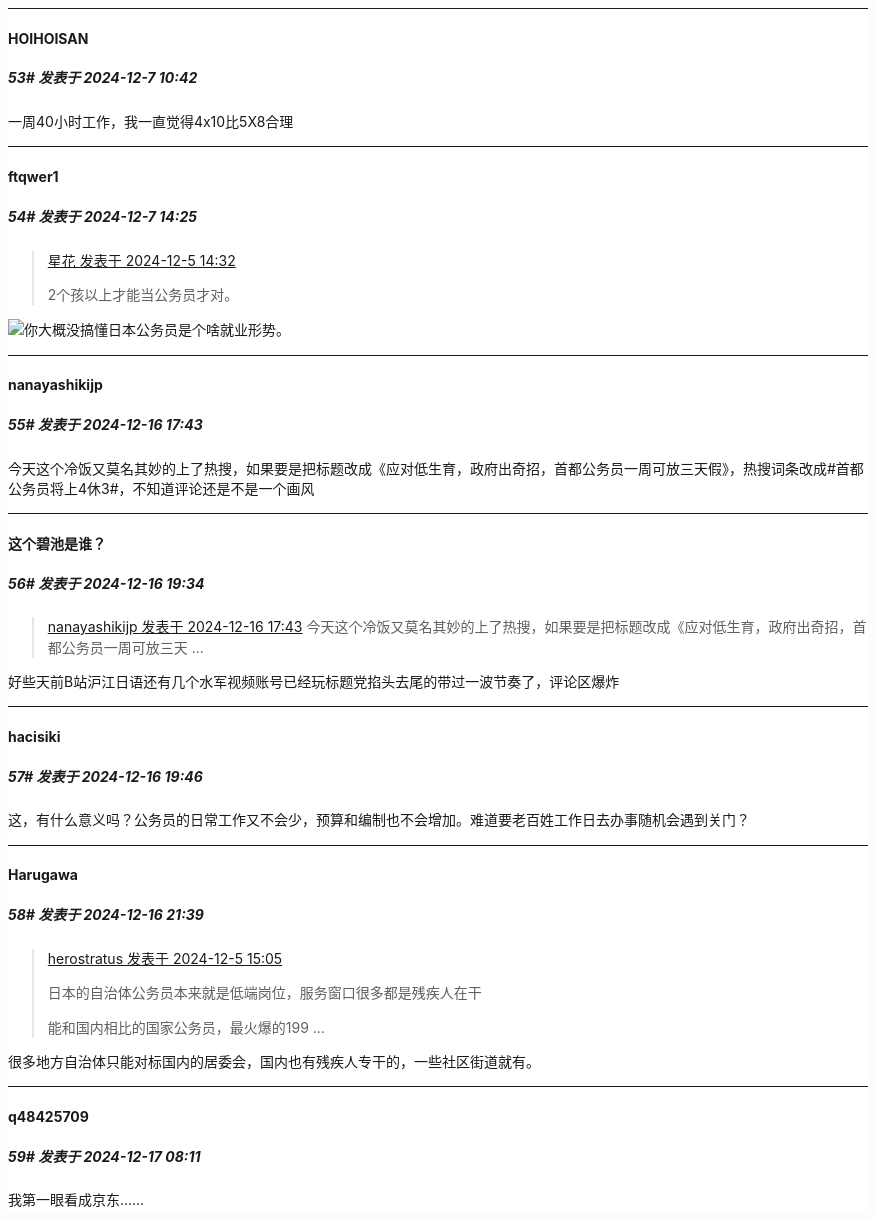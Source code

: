 
*****

####  HOIHOISAN  
##### 53#       发表于 2024-12-7 10:42

一周40小时工作，我一直觉得4x10比5X8合理


*****

####  ftqwer1  
##### 54#       发表于 2024-12-7 14:25

<blockquote><a href="httphttps://bbs.saraba1st.com/2b/forum.php?mod=redirect&amp;goto=findpost&amp;pid=66850096&amp;ptid=2209455" target="_blank">星花 发表于 2024-12-5 14:32</a>

2个孩以上才能当公务员才对。</blockquote>
<img src="https://static.saraba1st.com/image/smiley/face2017/035.png" referrerpolicy="no-referrer">你大概没搞懂日本公务员是个啥就业形势。

*****

####  nanayashikijp  
##### 55#       发表于 2024-12-16 17:43

今天这个冷饭又莫名其妙的上了热搜，如果要是把标题改成《应对低生育，政府出奇招，首都公务员一周可放三天假》，热搜词条改成#首都公务员将上4休3#，不知道评论还是不是一个画风


*****

####  这个碧池是谁？  
##### 56#       发表于 2024-12-16 19:34

<blockquote><a href="httphttps://bbs.saraba1st.com/2b/forum.php?mod=redirect&amp;goto=findpost&amp;pid=66939977&amp;ptid=2209455" target="_blank">nanayashikijp 发表于 2024-12-16 17:43</a>
今天这个冷饭又莫名其妙的上了热搜，如果要是把标题改成《应对低生育，政府出奇招，首都公务员一周可放三天 ...</blockquote>
好些天前B站沪江日语还有几个水军视频账号已经玩标题党掐头去尾的带过一波节奏了，评论区爆炸


*****

####  hacisiki  
##### 57#       发表于 2024-12-16 19:46

这，有什么意义吗？公务员的日常工作又不会少，预算和编制也不会增加。难道要老百姓工作日去办事随机会遇到关门？


*****

####  Harugawa  
##### 58#       发表于 2024-12-16 21:39

<blockquote><a href="httphttps://bbs.saraba1st.com/2b/forum.php?mod=redirect&amp;goto=findpost&amp;pid=66850357&amp;ptid=2209455" target="_blank">herostratus 发表于 2024-12-5 15:05</a>

日本的自治体公务员本来就是低端岗位，服务窗口很多都是残疾人在干

能和国内相比的国家公务员，最火爆的199 ...</blockquote>
很多地方自治体只能对标国内的居委会，国内也有残疾人专干的，一些社区街道就有。


*****

####  q48425709  
##### 59#       发表于 2024-12-17 08:11

我第一眼看成京东……

